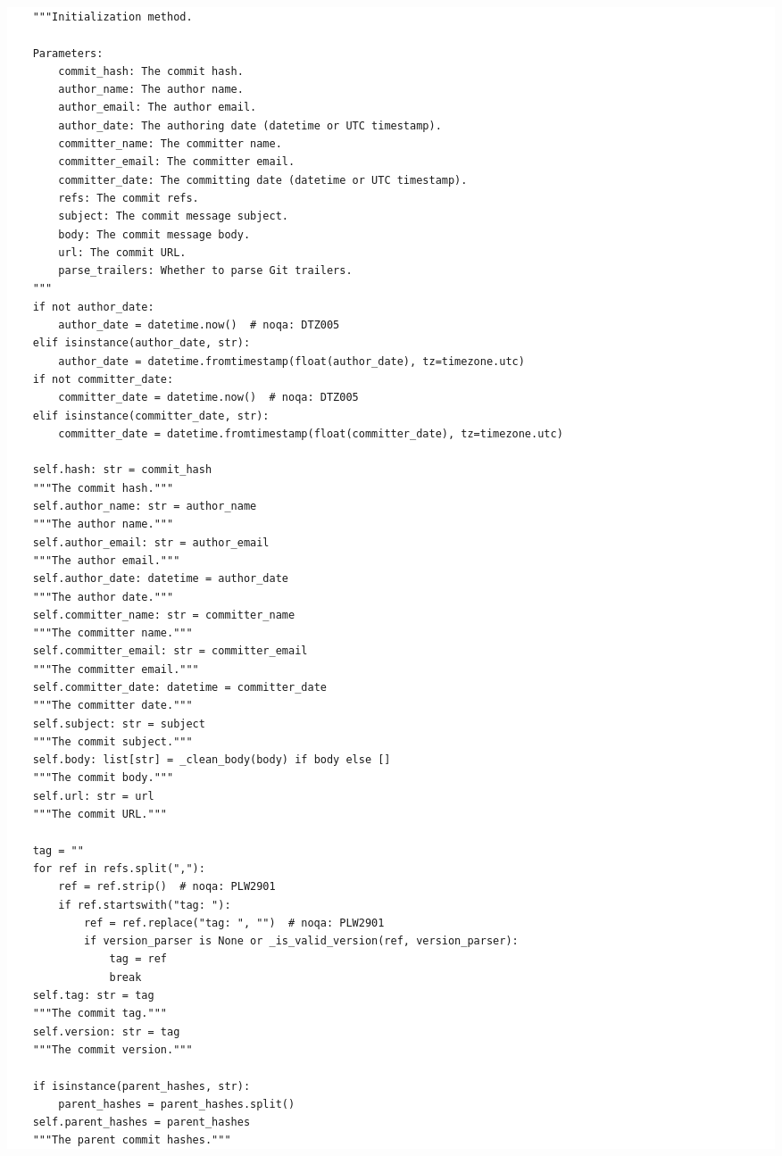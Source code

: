 ```
    """Initialization method.

    Parameters:
        commit_hash: The commit hash.
        author_name: The author name.
        author_email: The author email.
        author_date: The authoring date (datetime or UTC timestamp).
        committer_name: The committer name.
        committer_email: The committer email.
        committer_date: The committing date (datetime or UTC timestamp).
        refs: The commit refs.
        subject: The commit message subject.
        body: The commit message body.
        url: The commit URL.
        parse_trailers: Whether to parse Git trailers.
    """
    if not author_date:
        author_date = datetime.now()  # noqa: DTZ005
    elif isinstance(author_date, str):
        author_date = datetime.fromtimestamp(float(author_date), tz=timezone.utc)
    if not committer_date:
        committer_date = datetime.now()  # noqa: DTZ005
    elif isinstance(committer_date, str):
        committer_date = datetime.fromtimestamp(float(committer_date), tz=timezone.utc)

    self.hash: str = commit_hash
    """The commit hash."""
    self.author_name: str = author_name
    """The author name."""
    self.author_email: str = author_email
    """The author email."""
    self.author_date: datetime = author_date
    """The author date."""
    self.committer_name: str = committer_name
    """The committer name."""
    self.committer_email: str = committer_email
    """The committer email."""
    self.committer_date: datetime = committer_date
    """The committer date."""
    self.subject: str = subject
    """The commit subject."""
    self.body: list[str] = _clean_body(body) if body else []
    """The commit body."""
    self.url: str = url
    """The commit URL."""

    tag = ""
    for ref in refs.split(","):
        ref = ref.strip()  # noqa: PLW2901
        if ref.startswith("tag: "):
            ref = ref.replace("tag: ", "")  # noqa: PLW2901
            if version_parser is None or _is_valid_version(ref, version_parser):
                tag = ref
                break
    self.tag: str = tag
    """The commit tag."""
    self.version: str = tag
    """The commit version."""

    if isinstance(parent_hashes, str):
        parent_hashes = parent_hashes.split()
    self.parent_hashes = parent_hashes
    """The parent commit hashes."""
```